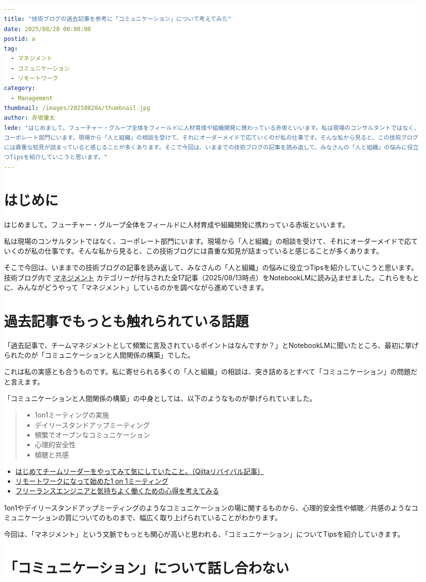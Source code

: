 ```yaml
---
title: "技術ブログの過去記事を参考に「コミュニケーション」について考えてみた"
date: 2025/08/20 00:00:00
postid: a
tag:
  - マネジメント
  - コミュニケーション
  - リモートワーク
category:
  - Management
thumbnail: /images/20250820a/thumbnail.jpg
author: 赤坂優太
lede: "はじめまして。フューチャー・グループ全体をフィールドに人材育成や組織開発に携わっている赤坂といいます。私は現場のコンサルタントではなく、コーポレート部門にいます。現場から「人と組織」の相談を受けて、それにオーダーメイドで応ていくのが私の仕事です。そんな私から見ると、この技術ブログには貴重な知見が詰まっていると感じることが多くあります。そこで今回は、いままでの技術ブログの記事を読み返して、みなさんの「人と組織」の悩みに役立つTipsを紹介していこうと思います。"
---
```

# はじめに

はじめまして。フューチャー・グループ全体をフィールドに人材育成や組織開発に携わっている赤坂といいます。

私は現場のコンサルタントではなく、コーポレート部門にいます。現場から「人と組織」の相談を受けて、それにオーダーメイドで応ていくのが私の仕事です。そんな私から見ると、この技術ブログには貴重な知見が詰まっていると感じることが多くあります。

そこで今回は、いままでの技術ブログの記事を読み返して、みなさんの「人と組織」の悩みに役立つTipsを紹介していこうと思います。技術ブログ内で [マネジメント](/tags/%E3%83%9E%E3%83%8D%E3%82%B8%E3%83%A1%E3%83%B3%E3%83%88/) カテゴリーが付与された全17記事（2025/08/13時点）をNotebookLMに読み込ませました。これらをもとに、みんながどうやって「マネジメント」しているのかを調べながら進めていきます。

# 過去記事でもっとも触れられている話題

「過去記事で、チームマネジメントとして頻繁に言及されているポイントはなんですか？」とNotebookLMに聞いたところ、最初に挙げられたのが「コミュニケーションと人間関係の構築」でした。

これは私の実感とも合うものです。私に寄せられる多くの「人と組織」の相談は、突き詰めるとすべて「コミュニケーション」の問題だと言えます。

「コミュニケーションと人間関係の構築」の中身としては、以下のようなものが挙げられていました。

> - 1on1ミーティングの実施
> - デイリースタンドアップミーティング
> - 頻繁でオープンなコミュニケーション
> - 心理的安全性
> - 傾聴と共感

- [はじめてチームリーダーをやってみて気にしていたこと。（Qiitaリバイバル記事）](/articles/20240619a/)
- [リモートワークになって始めた1 on 1ミーティング](/articles/20211027b/)
- [フリーランスエンジニアと気持ちよく働くための心得を考えてみる](/articles/20241029a/)

1on1やデイリースタンドアップミーティングのようなコミュニケーションの場に関するものから、心理的安全性や傾聴／共感のようなコミュニケーションの質についてのものまで、幅広く取り上げられていることがわかります。

今回は、「マネジメント」という文脈でもっとも関心が高いと思われる、「コミュニケーション」についてTipsを紹介していきます。

# 「コミュニケーション」について話し合わない
